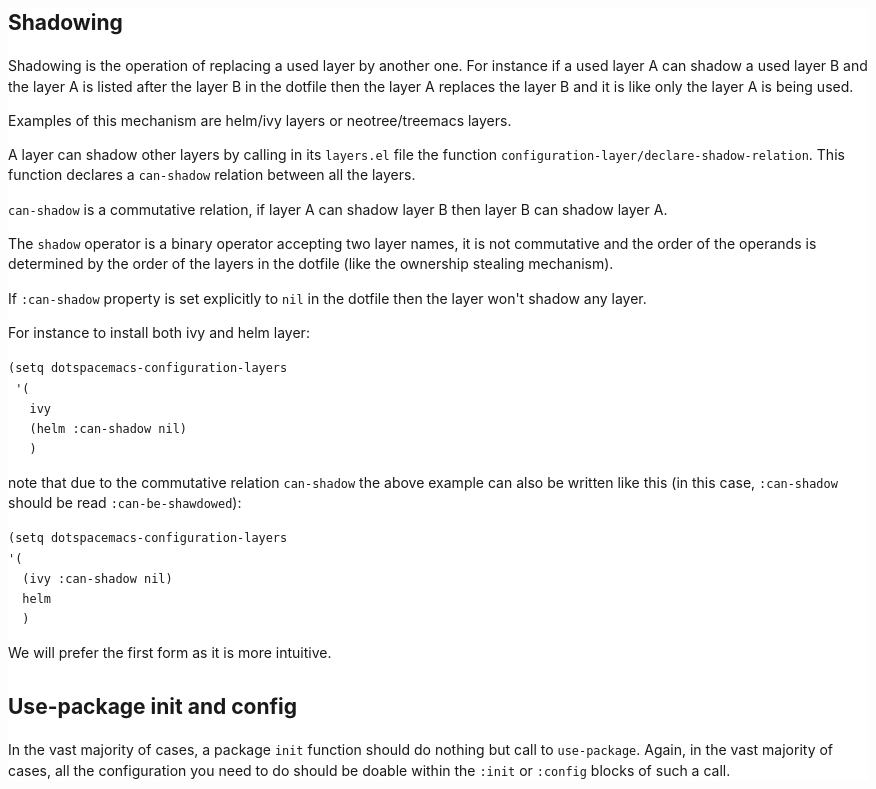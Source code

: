 Shadowing
---------

Shadowing is the operation of replacing a used layer by another one. For
instance if a used layer A can shadow a used layer B and the layer A is
listed after the layer B in the dotfile then the layer A replaces the
layer B and it is like only the layer A is being used.

Examples of this mechanism are helm/ivy layers or neotree/treemacs
layers.

A layer can shadow other layers by calling in its `layers.el` file the
function `configuration-layer/declare-shadow-relation`. This function
declares a `can-shadow` relation between all the layers.

`can-shadow` is a commutative relation, if layer A can shadow layer B
then layer B can shadow layer A.

The `shadow` operator is a binary operator accepting two layer names, it
is not commutative and the order of the operands is determined by the
order of the layers in the dotfile (like the ownership stealing
mechanism).

If `:can-shadow` property is set explicitly to `nil` in the dotfile then
the layer won\'t shadow any layer.

For instance to install both ivy and helm layer:

``` {.commonlisp org-language="emacs-lisp"}
(setq dotspacemacs-configuration-layers
 '(
   ivy
   (helm :can-shadow nil)
   )
```

note that due to the commutative relation `can-shadow` the above example
can also be written like this (in this case, `:can-shadow` should be
read `:can-be-shawdowed`):

``` {.commonlisp org-language="emacs-lisp"}
(setq dotspacemacs-configuration-layers
'(
  (ivy :can-shadow nil)
  helm
  )
```

We will prefer the first form as it is more intuitive.

Use-package init and config
---------------------------

In the vast majority of cases, a package `init` function should do
nothing but call to `use-package`. Again, in the vast majority of cases,
all the configuration you need to do should be doable within the `:init`
or `:config` blocks of such a call.
